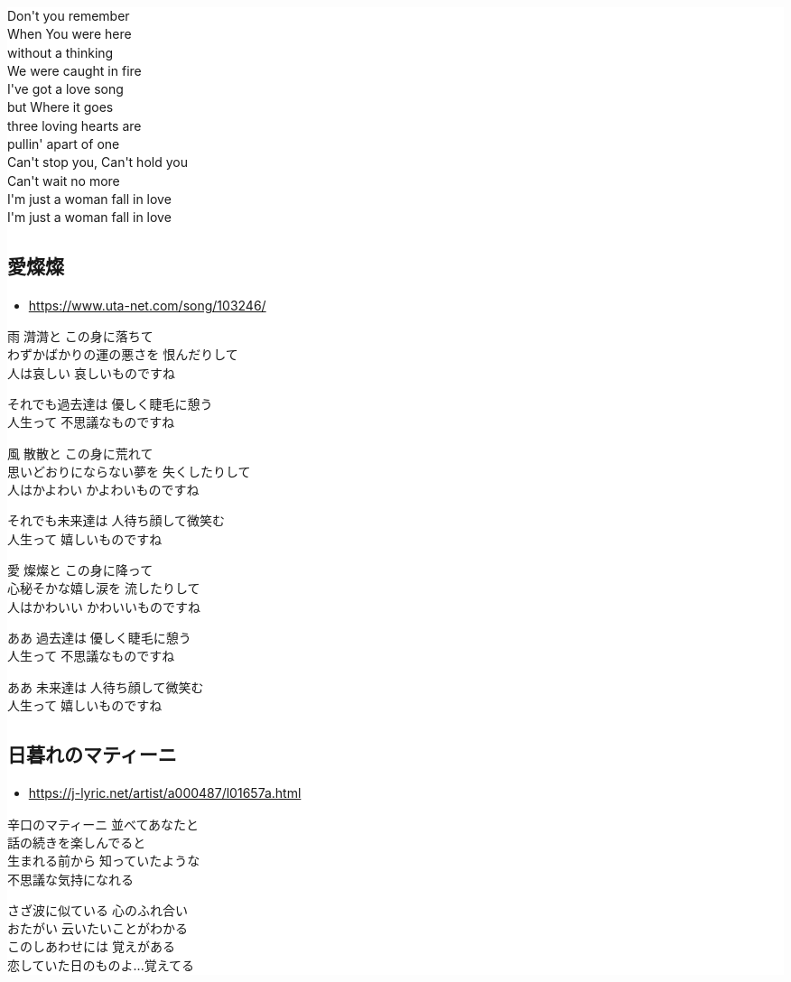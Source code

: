 Don't you remember<br>
When You were here<br>
without a thinking<br>
We were caught in fire<br>
I've got a love song<br>
but Where it goes<br>
three loving hearts are<br>
pullin' apart of one<br>
Can't stop you, Can't hold you<br>
Can't wait no more<br>
I'm just a woman fall in love<br>
I'm just a woman fall in love<br>


## 愛燦燦

- https://www.uta-net.com/song/103246/

雨 潸潸と この身に落ちて<br>
わずかばかりの運の悪さを 恨んだりして<br>
人は哀しい 哀しいものですね<br>

それでも過去達は 優しく睫毛に憩う<br>
人生って 不思議なものですね<br>

風 散散と この身に荒れて<br>
思いどおりにならない夢を 失くしたりして<br>
人はかよわい かよわいものですね<br>

それでも未来達は 人待ち顔して微笑む<br>
人生って 嬉しいものですね<br>

愛 燦燦と この身に降って<br>
心秘そかな嬉し涙を 流したりして<br>
人はかわいい かわいいものですね<br>

ああ 過去達は 優しく睫毛に憩う<br>
人生って 不思議なものですね<br>

ああ 未来達は 人待ち顔して微笑む<br>
人生って 嬉しいものですね<br>


## 日暮れのマティーニ

- https://j-lyric.net/artist/a000487/l01657a.html

辛口のマティーニ 並べてあなたと<br>
話の続きを楽しんでると<br>
生まれる前から 知っていたような<br>
不思議な気持になれる<br>

さざ波に似ている 心のふれ合い<br>
おたがい 云いたいことがわかる<br>
このしあわせには 覚えがある<br>
恋していた日のものよ...覚えてる<br>
